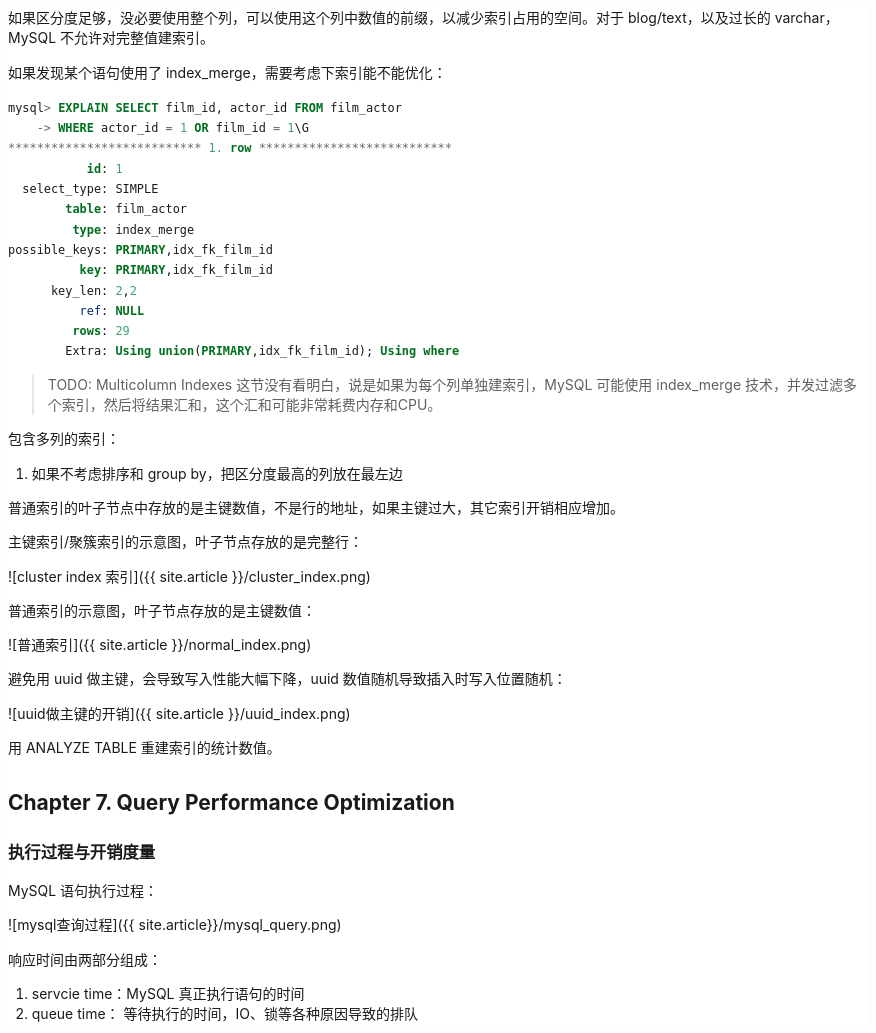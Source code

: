 如果区分度足够，没必要使用整个列，可以使用这个列中数值的前缀，以减少索引占用的空间。对于 blog/text，以及过长的 varchar，MySQL 不允许对完整值建索引。

如果发现某个语句使用了 index_merge，需要考虑下索引能不能优化：

```sql
mysql> EXPLAIN SELECT film_id, actor_id FROM film_actor
    -> WHERE actor_id = 1 OR film_id = 1\G
*************************** 1. row ***************************
           id: 1
  select_type: SIMPLE
        table: film_actor
         type: index_merge
possible_keys: PRIMARY,idx_fk_film_id
          key: PRIMARY,idx_fk_film_id
      key_len: 2,2
          ref: NULL
         rows: 29
        Extra: Using union(PRIMARY,idx_fk_film_id); Using where
```

>TODO: Multicolumn Indexes 这节没有看明白，说是如果为每个列单独建索引，MySQL 可能使用 index_merge 技术，并发过滤多个索引，然后将结果汇和，这个汇和可能非常耗费内存和CPU。

包含多列的索引：

1. 如果不考虑排序和 group by，把区分度最高的列放在最左边

普通索引的叶子节点中存放的是主键数值，不是行的地址，如果主键过大，其它索引开销相应增加。

主键索引/聚簇索引的示意图，叶子节点存放的是完整行：

![cluster index 索引]({{ site.article }}/cluster_index.png)


普通索引的示意图，叶子节点存放的是主键数值：

![普通索引]({{ site.article }}/normal_index.png)

避免用 uuid 做主键，会导致写入性能大幅下降，uuid 数值随机导致插入时写入位置随机：

![uuid做主键的开销]({{ site.article }}/uuid_index.png)

用 ANALYZE TABLE 重建索引的统计数值。

## Chapter 7. Query Performance Optimization

### 执行过程与开销度量

MySQL 语句执行过程：

![mysql查询过程]({{ site.article}}/mysql_query.png)

响应时间由两部分组成：

1. servcie time：MySQL 真正执行语句的时间
2. queue time： 等待执行的时间，IO、锁等各种原因导致的排队
